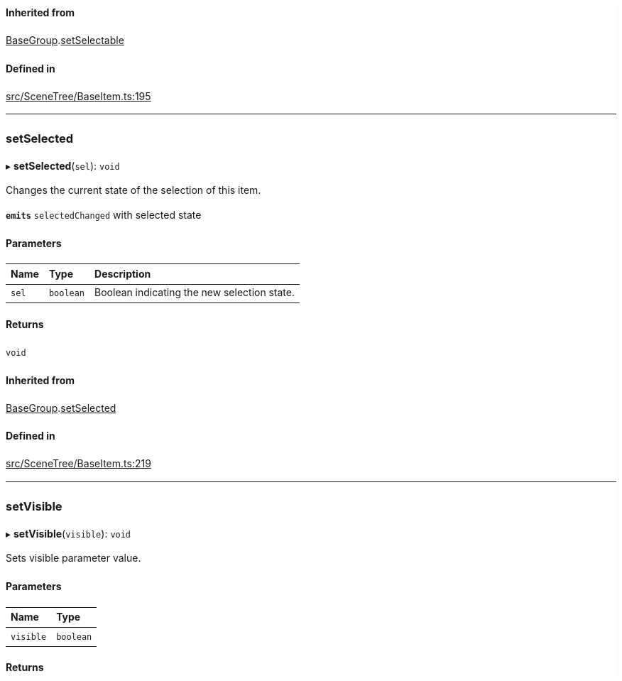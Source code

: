 #### Inherited from

[BaseGroup](SceneTree_Groups_BaseGroup.BaseGroup).[setSelectable](SceneTree_Groups_BaseGroup.BaseGroup#setselectable)

#### Defined in

[src/SceneTree/BaseItem.ts:195](https://github.com/ZeaInc/zea-engine/blob/61f5bb376/src/SceneTree/BaseItem.ts#L195)

___

### setSelected

▸ **setSelected**(`sel`): `void`

Changes the current state of the selection of this item.

**`emits`** `selectedChanged` with selected state

#### Parameters

| Name | Type | Description |
| :------ | :------ | :------ |
| `sel` | `boolean` | Boolean indicating the new selection state. |

#### Returns

`void`

#### Inherited from

[BaseGroup](SceneTree_Groups_BaseGroup.BaseGroup).[setSelected](SceneTree_Groups_BaseGroup.BaseGroup#setselected)

#### Defined in

[src/SceneTree/BaseItem.ts:219](https://github.com/ZeaInc/zea-engine/blob/61f5bb376/src/SceneTree/BaseItem.ts#L219)

___

### setVisible

▸ **setVisible**(`visible`): `void`

Sets visible parameter value.

#### Parameters

| Name | Type |
| :------ | :------ |
| `visible` | `boolean` |

#### Returns
